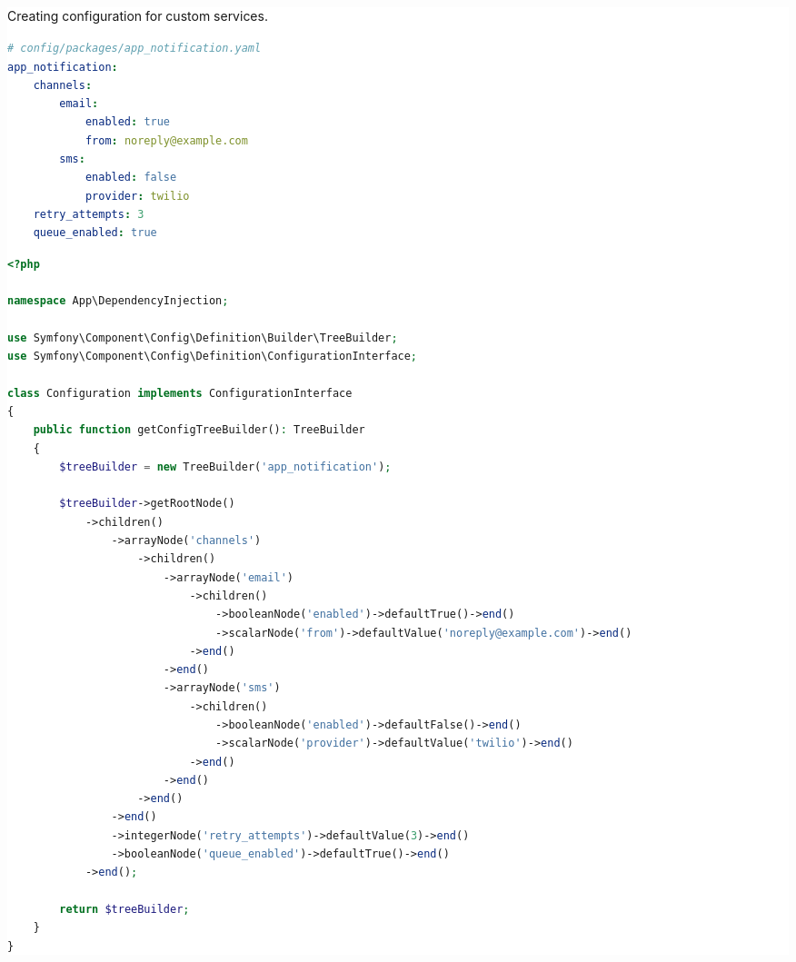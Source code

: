 Creating configuration for custom services.  

```yaml
# config/packages/app_notification.yaml
app_notification:
    channels:
        email:
            enabled: true
            from: noreply@example.com
        sms:
            enabled: false
            provider: twilio
    retry_attempts: 3
    queue_enabled: true
```

```php
<?php

namespace App\DependencyInjection;

use Symfony\Component\Config\Definition\Builder\TreeBuilder;
use Symfony\Component\Config\Definition\ConfigurationInterface;

class Configuration implements ConfigurationInterface
{
    public function getConfigTreeBuilder(): TreeBuilder
    {
        $treeBuilder = new TreeBuilder('app_notification');
        
        $treeBuilder->getRootNode()
            ->children()
                ->arrayNode('channels')
                    ->children()
                        ->arrayNode('email')
                            ->children()
                                ->booleanNode('enabled')->defaultTrue()->end()
                                ->scalarNode('from')->defaultValue('noreply@example.com')->end()
                            ->end()
                        ->end()
                        ->arrayNode('sms')
                            ->children()
                                ->booleanNode('enabled')->defaultFalse()->end()
                                ->scalarNode('provider')->defaultValue('twilio')->end()
                            ->end()
                        ->end()
                    ->end()
                ->end()
                ->integerNode('retry_attempts')->defaultValue(3)->end()
                ->booleanNode('queue_enabled')->defaultTrue()->end()
            ->end();
        
        return $treeBuilder;
    }
}
```
